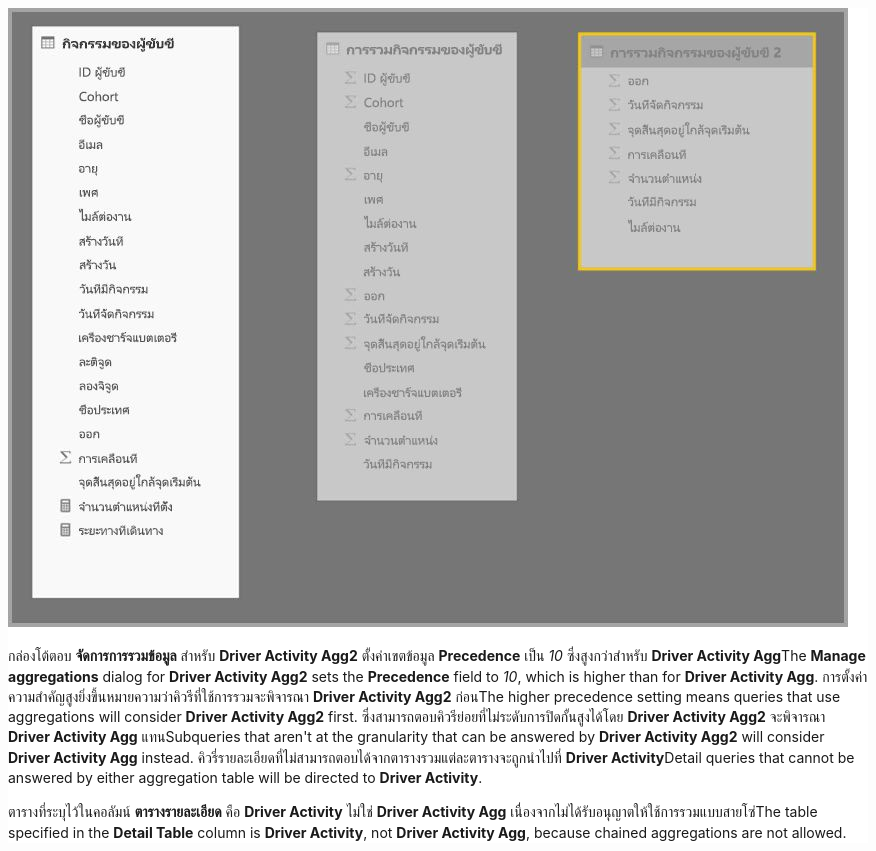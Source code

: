 ![ตารางสำหรับแบบจำลองที่มีฟุตฟริ้นท์ขนาดเล็กที่ปลดล็อกชุดข้อมูลขนาดใหญ่](media/desktop-aggregations/aggregations_13.jpg)

<span data-ttu-id="71653-323">กล่องโต้ตอบ **จัดการการรวมข้อมูล** สำหรับ **Driver Activity Agg2** ตั้งค่าเขตข้อมูล **Precedence** เป็น *10* ซึ่งสูงกว่าสำหรับ **Driver Activity Agg**</span><span class="sxs-lookup"><span data-stu-id="71653-323">The **Manage aggregations** dialog for **Driver Activity Agg2** sets the **Precedence** field to *10*, which is higher than for **Driver Activity Agg**.</span></span> <span data-ttu-id="71653-324">การตั้งค่าความสำคัญสูงยิ่งขึ้นหมายความว่าคิวรีที่ใช้การรวมจะพิจารณา **Driver Activity Agg2** ก่อน</span><span class="sxs-lookup"><span data-stu-id="71653-324">The higher precedence setting means queries that use aggregations will consider **Driver Activity Agg2** first.</span></span> <span data-ttu-id="71653-325">ซึ่งสามารถตอบคิวรีย่อยที่ไม่ระดับการปิดกั้นสูงได้โดย **Driver Activity Agg2** จะพิจารณา **Driver Activity Agg** แทน</span><span class="sxs-lookup"><span data-stu-id="71653-325">Subqueries that aren't at the granularity that can be answered by **Driver Activity Agg2** will consider **Driver Activity Agg** instead.</span></span> <span data-ttu-id="71653-326">คิวรี่รายละเอียดที่ไม่สามารถตอบได้จากตารางรวมแต่ละตารางจะถูกนำไปที่ **Driver Activity**</span><span class="sxs-lookup"><span data-stu-id="71653-326">Detail queries that cannot be answered by either aggregation table will be directed to **Driver Activity**.</span></span>

<span data-ttu-id="71653-327">ตารางที่ระบุไว้ในคอลัมน์ **ตารางรายละเอียด** คือ **Driver Activity** ไม่ใช่ **Driver Activity Agg** เนื่องจากไม่ได้รับอนุญาตให้ใช้การรวมแบบสายโซ่</span><span class="sxs-lookup"><span data-stu-id="71653-327">The table specified in the **Detail Table** column is **Driver Activity**, not **Driver Activity Agg**, because chained aggregations are not allowed.</span></span>
